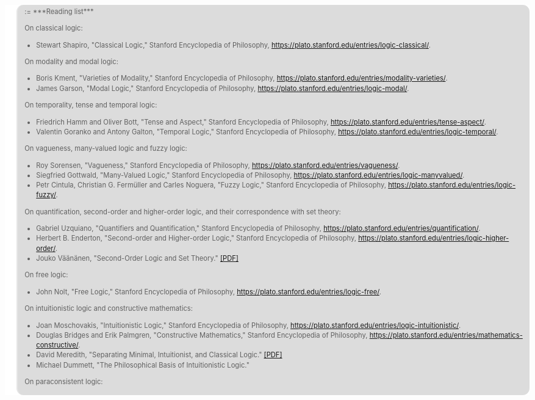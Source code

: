 

<blockquote style="background:gainsboro; border-radius:1em; padding:.25em 1em; font-size:.8em">
:=
***Reading list***

On classical logic:

* Stewart Shapiro, "Classical Logic," Stanford Encyclopedia of Philosophy, <https://plato.stanford.edu/entries/logic-classical/>.

On modality and modal logic:

* Boris Kment, "Varieties of Modality," Stanford Encyclopedia of Philosophy, <https://plato.stanford.edu/entries/modality-varieties/>.
* James Garson, "Modal Logic," Stanford Encyclopedia of Philosophy, <https://plato.stanford.edu/entries/logic-modal/>.

On temporality, tense and temporal logic:

* Friedrich Hamm and Oliver Bott, "Tense and Aspect," Stanford Encyclopedia of Philosophy, <https://plato.stanford.edu/entries/tense-aspect/>.
* Valentin Goranko and Antony Galton, "Temporal Logic," Stanford Encyclopedia of Philosophy, <https://plato.stanford.edu/entries/logic-temporal/>.

On vagueness, many-valued logic and fuzzy logic:

* Roy Sorensen, "Vagueness," Stanford Encyclopedia of Philosophy, <https://plato.stanford.edu/entries/vagueness/>.
* Siegfried Gottwald, "Many-Valued Logic," Stanford Encyclopedia of Philosophy, <https://plato.stanford.edu/entries/logic-manyvalued/>.
* Petr Cintula, Christian G. Fermüller and Carles Noguera, "Fuzzy Logic," Stanford Encyclopedia of Philosophy, <https://plato.stanford.edu/entries/logic-fuzzy/>.

On quantification, second-order and higher-order logic, and their correspondence with set theory:

* Gabriel Uzquiano, "Quantifiers and Quantification," Stanford Encyclopedia of Philosophy, <https://plato.stanford.edu/entries/quantification/>.
* Herbert B. Enderton, "Second-order and Higher-order Logic," Stanford Encyclopedia of Philosophy, <https://plato.stanford.edu/entries/logic-higher-order/>.
* Jouko Väänänen, "Second-Order Logic and Set Theory." [[PDF]](http://www.math.helsinki.fi/logic/people/jouko.vaananen/Vaananen_Compass.pdf)

On free logic:

* John Nolt, "Free Logic," Stanford Encyclopedia of Philosophy, <https://plato.stanford.edu/entries/logic-free/>.

On intuitionistic logic and constructive mathematics:

* Joan Moschovakis, "Intuitionistic Logic," Stanford Encyclopedia of Philosophy, <https://plato.stanford.edu/entries/logic-intuitionistic/>.
* Douglas Bridges and Erik Palmgren, "Constructive Mathematics," Stanford Encyclopedia of Philosophy, <https://plato.stanford.edu/entries/mathematics-constructive/>.
* David Meredith, "Separating Minimal, Intuitionist, and Classical Logic." [[PDF]](https://projecteuclid.org/download/pdf_1/euclid.ndjfl/1093870451)
* Michael Dummett, "The Philosophical Basis of Intuitionistic Logic."

On paraconsistent logic:
